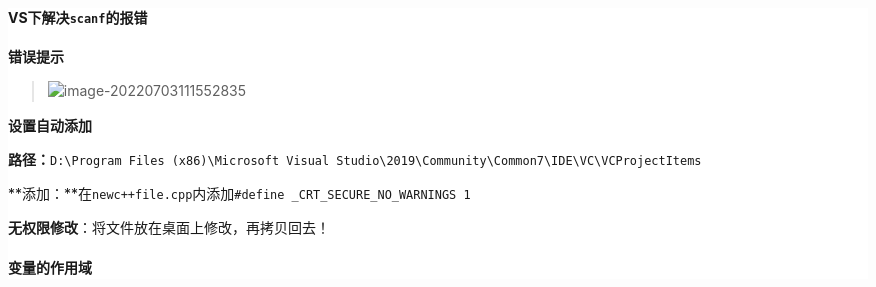 #### VS下解决`scanf`的报错

**错误提示**

> ![image-20220703111552835](https://picgo-1311604203.cos.ap-beijing.myqcloud.com/imageimage-20220703111552835.png)

**设置自动添加**

**路径：**`D:\Program Files (x86)\Microsoft Visual Studio\2019\Community\Common7\IDE\VC\VCProjectItems`

**添加：**在`newc++file.cpp`内添加`#define _CRT_SECURE_NO_WARNINGS 1`

**无权限修改**：将文件放在桌面上修改，再拷贝回去！

#### 变量的作用域

